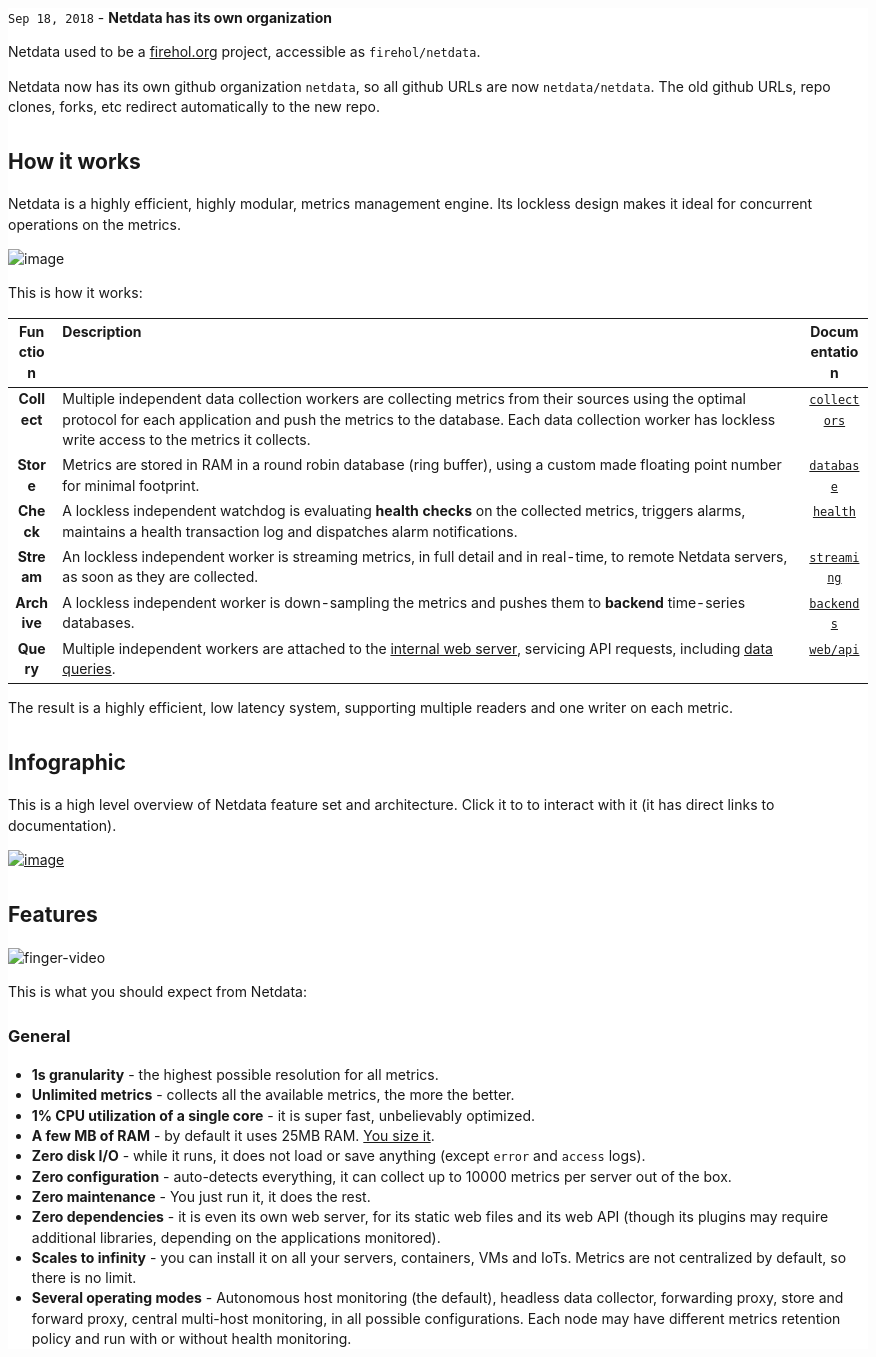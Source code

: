 
`Sep 18, 2018` - **Netdata has its own organization**

Netdata used to be a [firehol.org](https://firehol.org) project, accessible as `firehol/netdata`.

Netdata now has its own github organization `netdata`, so all github URLs are now `netdata/netdata`. The old github URLs, repo clones, forks, etc redirect automatically to the new repo.

## How it works

Netdata is a highly efficient, highly modular, metrics management engine. Its lockless design makes it ideal for concurrent operations on the metrics.

![image](https://user-images.githubusercontent.com/2662304/48323827-b4c17580-e636-11e8-842c-0ee72fcb4115.png)

This is how it works:

|Function|Description|Documentation|
|:------:|:----------|:-----------:|
|**Collect**|Multiple independent data collection workers are collecting metrics from their sources using the optimal protocol for each application and push the metrics to the database. Each data collection worker has lockless write access to the metrics it collects.|[`collectors`](collectors/#data-collection-plugins)|
|**Store**|Metrics are stored in RAM in a round robin database (ring buffer), using a custom made floating point number for minimal footprint.|[`database`](database/#database)|
|**Check**|A lockless independent watchdog is evaluating **health checks** on the collected metrics, triggers alarms, maintains a health transaction log and dispatches alarm notifications.|[`health`](health/#health-monitoring)|
|**Stream**|An lockless independent worker is streaming metrics, in full detail and in real-time, to remote Netdata servers, as soon as they are collected.|[`streaming`](streaming/#streaming-and-replication)|
|**Archive**|A lockless independent worker is down-sampling the metrics and pushes them to **backend** time-series databases.|[`backends`](backends/)|
|**Query**|Multiple independent workers are attached to the [internal web server](web/server/#web-server), servicing API requests, including [data queries](web/api/queries/#database-queries).|[`web/api`](web/api/#api)|

The result is a highly efficient, low latency system, supporting multiple readers and one writer on each metric.

## Infographic

This is a high level overview of Netdata feature set and architecture.
Click it to to interact with it (it has direct links to documentation).

[![image](https://user-images.githubusercontent.com/43294513/60951037-8ba5d180-a2f8-11e9-906e-e27356f168bc.png)](https://my-netdata.io/infographic.html)

## Features

![finger-video](https://user-images.githubusercontent.com/2662304/48346998-96cf3180-e685-11e8-9f4e-059d23aa3aa5.gif)

This is what you should expect from Netdata:

### General

-   **1s granularity** - the highest possible resolution for all metrics.
-   **Unlimited metrics** - collects all the available metrics, the more the better.
-   **1% CPU utilization of a single core** - it is super fast, unbelievably optimized.
-   **A few MB of RAM** - by default it uses 25MB RAM. [You size it](database).
-   **Zero disk I/O** - while it runs, it does not load or save anything (except `error` and `access` logs).
-   **Zero configuration** - auto-detects everything, it can collect up to 10000 metrics per server out of the box.
-   **Zero maintenance** - You just run it, it does the rest.
-   **Zero dependencies** - it is even its own web server, for its static web files and its web API (though its plugins may require additional libraries, depending on the applications monitored).
-   **Scales to infinity** - you can install it on all your servers, containers, VMs and IoTs. Metrics are not centralized by default, so there is no limit.
-   **Several operating modes** - Autonomous host monitoring (the default), headless data collector, forwarding proxy, store and forward proxy, central multi-host monitoring, in all possible configurations. Each node may have different metrics retention policy and run with or without health monitoring.